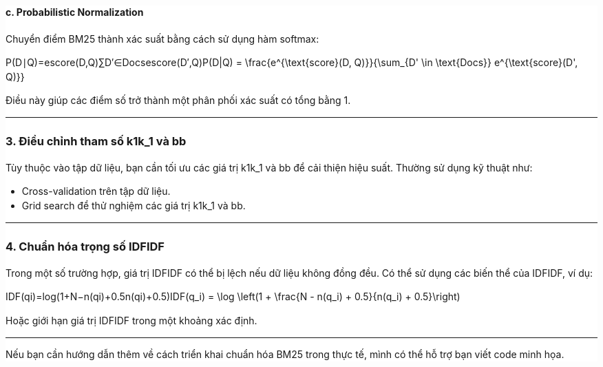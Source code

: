 #### c. **Probabilistic Normalization**

Chuyển điểm BM25 thành xác suất bằng cách sử dụng hàm softmax:

P(D∣Q)=escore(D,Q)∑D′∈Docsescore(D′,Q)P(D|Q) = \frac{e^{\text{score}(D, Q)}}{\sum_{D' \in \text{Docs}} e^{\text{score}(D', Q)}}

Điều này giúp các điểm số trở thành một phân phối xác suất có tổng bằng 1.

---

### 3. **Điều chỉnh tham số k1k_1 và bb**

Tùy thuộc vào tập dữ liệu, bạn cần tối ưu các giá trị k1k_1 và bb để cải thiện hiệu suất. Thường sử dụng kỹ thuật như:

- Cross-validation trên tập dữ liệu.
- Grid search để thử nghiệm các giá trị k1k_1 và bb.

---

### 4. **Chuẩn hóa trọng số IDFIDF**

Trong một số trường hợp, giá trị IDFIDF có thể bị lệch nếu dữ liệu không đồng đều. Có thể sử dụng các biến thể của IDFIDF, ví dụ:

IDF(qi)=log⁡(1+N−n(qi)+0.5n(qi)+0.5)IDF(q_i) = \log \left(1 + \frac{N - n(q_i) + 0.5}{n(q_i) + 0.5}\right)

Hoặc giới hạn giá trị IDFIDF trong một khoảng xác định.

---

Nếu bạn cần hướng dẫn thêm về cách triển khai chuẩn hóa BM25 trong thực tế, mình có thể hỗ trợ bạn viết code minh họa.